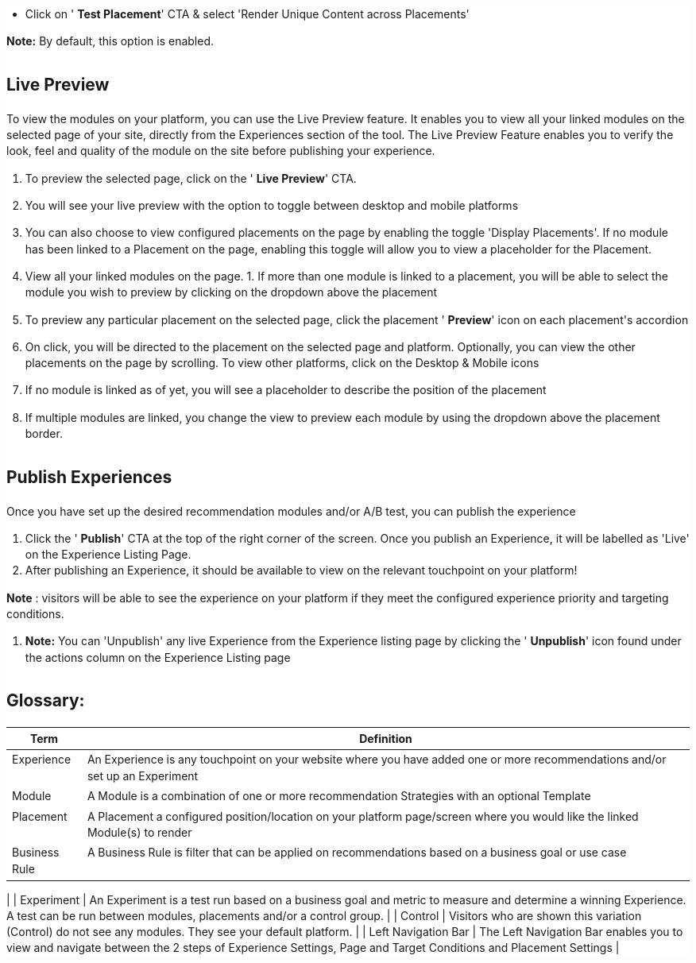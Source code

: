 - Click on ' **Test Placement**' CTA & select 'Render Unique Content across Placements'

**Note:** By default, this option is enabled.

## Live Preview

To view the modules on your platform, you can use the Live Preview feature. It enables you to view all your linked modules on the selected page of your site, directly from the Experiences section of the tool. The Live Preview Feature enables you to verify the look, feel and quality of the module on the site before publishing your experience.

1. To preview the selected page, click on the ' **Live Preview**' CTA.

  1. You will see your live preview with the option to toggle between desktop and mobile platforms
  2. You can also choose to view configured placements on the page by enabling the toggle 'Display Placements'. If no module has been linked to a Placement on the page, enabling this toggle will allow you to view a placeholder for the Placement.
  3. View all your linked modules on the page.
    1. If more than one module is linked to a placement, you will be able to select the module you wish to preview by clicking on the dropdown above the placement
1. To preview any particular placement on the selected page, click the placement ' **Preview**' icon on each placement's accordion
  1. On click, you will be directed to the placement on the selected page and platform. Optionally, you can view the other placements on the page by scrolling. To view other platforms, click on the Desktop & Mobile icons
  2. If no module is linked as of yet, you will see a placeholder to describe the position of the placement
  3. If multiple modules are linked, you change the view to preview each module by using the dropdown above the placement border.



## Publish Experiences

Once you have set up the desired recommendation modules and/or A/B test, you can publish the experience

1. Click the ' **Publish**' CTA at the top of the right corner of the screen. Once you publish an Experience, it will be labelled as 'Live' on the Experience Listing Page.
2. After publishing an Experience, it should be available to view on the relevant touchpoint on your platform!

**Note** : visitors will be able to see the experience on your platform if they meet the configured experience priority and targeting conditions.

1. **Note:** You can 'Unpublish' any live Experience from the Experience listing page by clicking the ' **Unpublish**' icon found under the actions column on the Experience Listing page

## Glossary:

| **Term** | **Definition** |
| --- | --- |
| Experience | An Experience is any touchpoint on your website where you have added one or more recommendations and/or set up an Experiment |
| Module | A Module is a combination of one or more recommendation Strategies with an optional Template |
| Placement | A Placement a configured position/location on your platform page/screen where you would like the linked Module(s) to render |
| Business Rule | A Business Rule is filter that can be applied on recommendations based on a business goal or use case
 |
| Experiment | An Experiment is a test run based on a business goal and metric to measure and determine a winning Experience. A test can be run between modules, placements and/or a control group. |
| Control | Visitors who are shown this variation (Control) do not see any modules. They see your default platform. |
| Left Navigation Bar | The Left Navigation Bar enables you to view and navigate between the 2 steps of Experience Settings, Page and Target Conditions and Placement Settings |